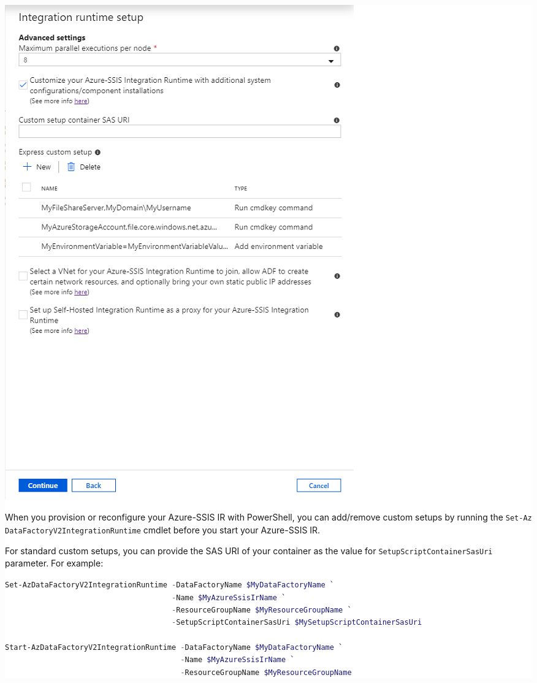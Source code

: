    ![Advanced settings with custom setups](./media/tutorial-create-azure-ssis-runtime-portal/advanced-settings-custom.png)

   When you provision or reconfigure your Azure-SSIS IR with PowerShell, you can add/remove custom setups by running the `Set-AzDataFactoryV2IntegrationRuntime` cmdlet before you start your Azure-SSIS IR.
   
   For standard custom setups, you can provide the SAS URI of your container as the value for `SetupScriptContainerSasUri` parameter. For example:

   ```powershell
   Set-AzDataFactoryV2IntegrationRuntime -DataFactoryName $MyDataFactoryName `
                                         -Name $MyAzureSsisIrName `
                                         -ResourceGroupName $MyResourceGroupName `
                                         -SetupScriptContainerSasUri $MySetupScriptContainerSasUri

   Start-AzDataFactoryV2IntegrationRuntime -DataFactoryName $MyDataFactoryName `
                                           -Name $MyAzureSsisIrName `
                                           -ResourceGroupName $MyResourceGroupName
   ```
   